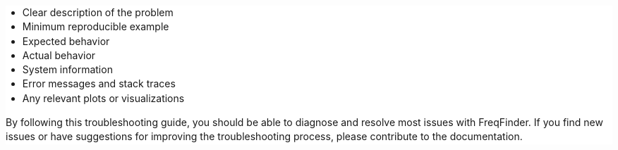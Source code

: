    - Clear description of the problem
   - Minimum reproducible example
   - Expected behavior
   - Actual behavior
   - System information
   - Error messages and stack traces
   - Any relevant plots or visualizations

By following this troubleshooting guide, you should be able to diagnose and resolve most issues with FreqFinder. If you find new issues or have suggestions for improving the troubleshooting process, please contribute to the documentation.

